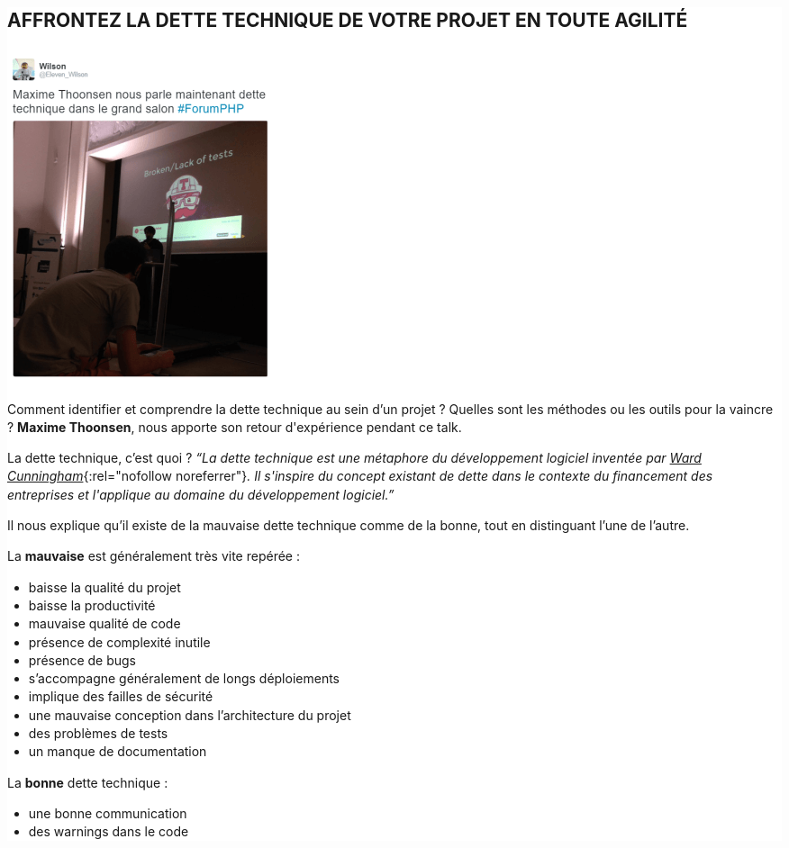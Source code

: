 ## AFFRONTEZ LA DETTE TECHNIQUE DE VOTRE PROJET EN TOUTE AGILITÉ

![tweet-dette-technique](/_assets/posts/2016-11-04-forum-php-2016/Tweet-Dette-technique.png)

Comment identifier et comprendre la dette technique au sein d’un projet ? Quelles sont les méthodes ou les outils pour la vaincre ?
**Maxime Thoonsen**, nous apporte son retour d'expérience pendant ce talk.

La dette technique, c’est quoi ?
*“La dette technique est une* *métaphore* *du* *développement* *logiciel* *inventée par* [*Ward Cunningham*](https://fr.wikipedia.org/wiki/Ward_Cunningham){:rel="nofollow noreferrer"}*. Il s'inspire du concept existant de* *dette* *dans le contexte du financement des entreprises et l'applique au domaine du développement logiciel.”*

Il nous explique qu’il existe de la mauvaise dette technique comme de la bonne, tout en distinguant l’une de l’autre.

La **mauvaise** est généralement très vite repérée :

-   baisse la qualité du projet
-   baisse la productivité
-   mauvaise qualité de code
-   présence de complexité inutile
-   présence de bugs
-   s’accompagne généralement de longs déploiements
-   implique des failles de sécurité
-   une mauvaise conception dans l’architecture du projet
-   des problèmes de tests
-   un manque de documentation

La **bonne** dette technique :

-   une bonne communication
-   des warnings dans le code

